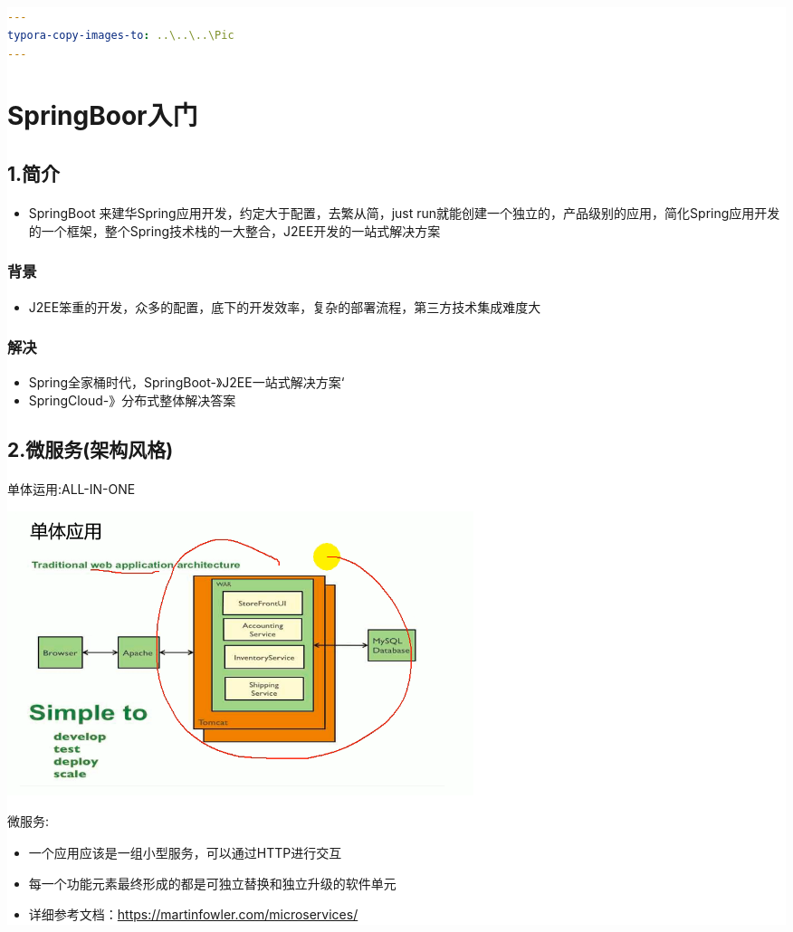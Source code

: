 ```yaml
---
typora-copy-images-to: ..\..\..\Pic
---
```


# SpringBoor入门

## 1.简介

* SpringBoot 来建华Spring应用开发，约定大于配置，去繁从简，just run就能创建一个独立的，产品级别的应用，简化Spring应用开发的一个框架，整个Spring技术栈的一大整合，J2EE开发的一站式解决方案

### 背景

* J2EE笨重的开发，众多的配置，底下的开发效率，复杂的部署流程，第三方技术集成难度大

### 解决

* Spring全家桶时代，SpringBoot-》J2EE一站式解决方案‘
* SpringCloud-》分布式整体解决答案

## 2.微服务(架构风格)

单体运用:ALL-IN-ONE

![image-20201014173307561](https://raw.githubusercontent.com/Codemilk/LearnNotes/main/Pic/20201014173315.png)

微服务:

* 一个应用应该是一组小型服务，可以通过HTTP进行交互

* 每一个功能元素最终形成的都是可独立替换和独立升级的软件单元

* 详细参考文档：https://martinfowler.com/microservices/
